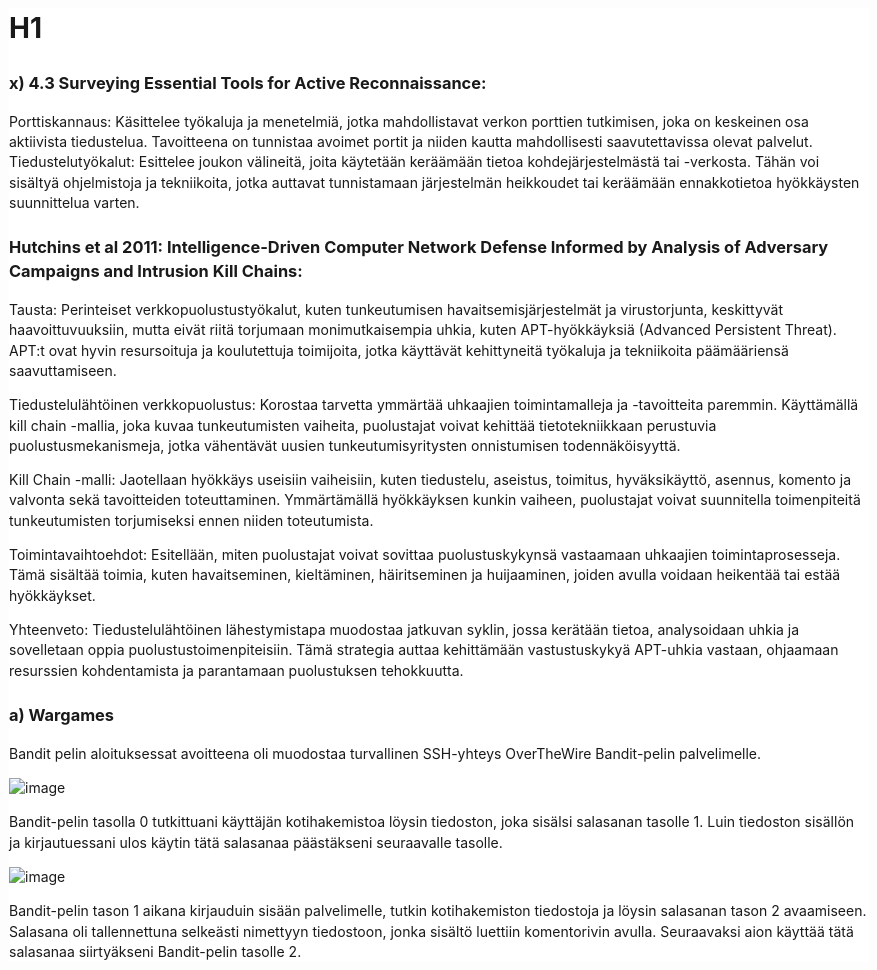 # H1

### x) 4.3 Surveying Essential Tools for Active Reconnaissance:
Porttiskannaus: Käsittelee työkaluja ja menetelmiä, jotka mahdollistavat verkon porttien tutkimisen, joka on keskeinen osa aktiivista tiedustelua. Tavoitteena on tunnistaa avoimet portit ja niiden kautta mahdollisesti saavutettavissa olevat palvelut.
Tiedustelutyökalut: Esittelee joukon välineitä, joita käytetään keräämään tietoa kohdejärjestelmästä tai -verkosta. Tähän voi sisältyä ohjelmistoja ja tekniikoita, jotka auttavat tunnistamaan järjestelmän heikkoudet tai keräämään ennakkotietoa hyökkäysten suunnittelua varten.

### Hutchins et al 2011: Intelligence-Driven Computer Network Defense Informed by Analysis of Adversary Campaigns and Intrusion Kill Chains:
Tausta: Perinteiset verkkopuolustustyökalut, kuten tunkeutumisen havaitsemisjärjestelmät ja virustorjunta, keskittyvät haavoittuvuuksiin, mutta eivät riitä torjumaan monimutkaisempia uhkia, kuten APT-hyökkäyksiä (Advanced Persistent Threat). APT:t ovat hyvin resursoituja ja koulutettuja toimijoita, jotka käyttävät kehittyneitä työkaluja ja tekniikoita päämääriensä saavuttamiseen.

Tiedustelulähtöinen verkkopuolustus: Korostaa tarvetta ymmärtää uhkaajien toimintamalleja ja -tavoitteita paremmin. Käyttämällä kill chain -mallia, joka kuvaa tunkeutumisten vaiheita, puolustajat voivat kehittää tietotekniikkaan perustuvia puolustusmekanismeja, jotka vähentävät uusien tunkeutumisyritysten onnistumisen todennäköisyyttä.

Kill Chain -malli: Jaotellaan hyökkäys useisiin vaiheisiin, kuten tiedustelu, aseistus, toimitus, hyväksikäyttö, asennus, komento ja valvonta sekä tavoitteiden toteuttaminen. Ymmärtämällä hyökkäyksen kunkin vaiheen, puolustajat voivat suunnitella toimenpiteitä tunkeutumisten torjumiseksi ennen niiden toteutumista.

Toimintavaihtoehdot: Esitellään, miten puolustajat voivat sovittaa puolustuskykynsä vastaamaan uhkaajien toimintaprosesseja. Tämä sisältää toimia, kuten havaitseminen, kieltäminen, häiritseminen ja huijaaminen, joiden avulla voidaan heikentää tai estää hyökkäykset.

Yhteenveto: Tiedustelulähtöinen lähestymistapa muodostaa jatkuvan syklin, jossa kerätään tietoa, analysoidaan uhkia ja sovelletaan oppia puolustustoimenpiteisiin. Tämä strategia auttaa kehittämään vastustuskykyä APT-uhkia vastaan, ohjaamaan resurssien kohdentamista ja parantamaan puolustuksen tehokkuutta.

### a) Wargames

Bandit pelin aloituksessat avoitteena oli muodostaa turvallinen SSH-yhteys OverTheWire Bandit-pelin palvelimelle.

![image](https://github.com/vilikaihola/Tunkeutumistestaus/assets/148875596/0b11da5b-2bdd-4a82-b358-1a1c82da5b6e)

Bandit-pelin tasolla 0 tutkittuani käyttäjän kotihakemistoa löysin tiedoston, joka sisälsi salasanan tasolle 1. Luin tiedoston sisällön ja kirjautuessani ulos käytin tätä salasanaa päästäkseni seuraavalle tasolle.

![image](https://github.com/vilikaihola/Tunkeutumistestaus/assets/148875596/a4d76bde-69cb-4056-95e5-ad32581b4171)

Bandit-pelin tason 1 aikana kirjauduin sisään palvelimelle, tutkin kotihakemiston tiedostoja ja löysin salasanan tason 2 avaamiseen. Salasana oli tallennettuna selkeästi nimettyyn tiedostoon, jonka sisältö luettiin komentorivin avulla. Seuraavaksi aion käyttää tätä salasanaa siirtyäkseni Bandit-pelin tasolle 2.
